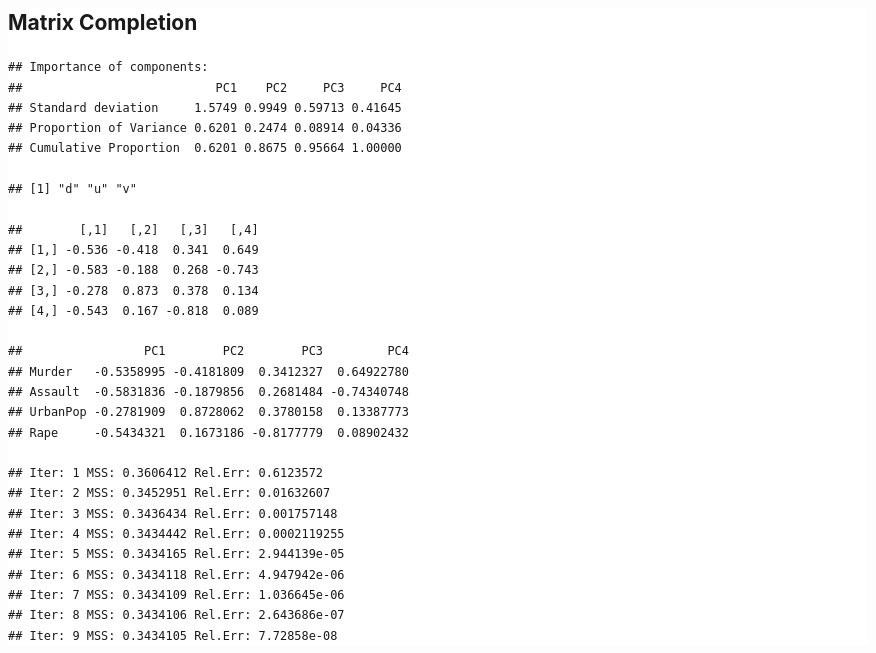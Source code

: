 ## Matrix Completion

    ## Importance of components:
    ##                           PC1    PC2     PC3     PC4
    ## Standard deviation     1.5749 0.9949 0.59713 0.41645
    ## Proportion of Variance 0.6201 0.2474 0.08914 0.04336
    ## Cumulative Proportion  0.6201 0.8675 0.95664 1.00000

    ## [1] "d" "u" "v"

    ##        [,1]   [,2]   [,3]   [,4]
    ## [1,] -0.536 -0.418  0.341  0.649
    ## [2,] -0.583 -0.188  0.268 -0.743
    ## [3,] -0.278  0.873  0.378  0.134
    ## [4,] -0.543  0.167 -0.818  0.089

    ##                 PC1        PC2        PC3         PC4
    ## Murder   -0.5358995 -0.4181809  0.3412327  0.64922780
    ## Assault  -0.5831836 -0.1879856  0.2681484 -0.74340748
    ## UrbanPop -0.2781909  0.8728062  0.3780158  0.13387773
    ## Rape     -0.5434321  0.1673186 -0.8177779  0.08902432

    ## Iter: 1 MSS: 0.3606412 Rel.Err: 0.6123572 
    ## Iter: 2 MSS: 0.3452951 Rel.Err: 0.01632607 
    ## Iter: 3 MSS: 0.3436434 Rel.Err: 0.001757148 
    ## Iter: 4 MSS: 0.3434442 Rel.Err: 0.0002119255 
    ## Iter: 5 MSS: 0.3434165 Rel.Err: 2.944139e-05 
    ## Iter: 6 MSS: 0.3434118 Rel.Err: 4.947942e-06 
    ## Iter: 7 MSS: 0.3434109 Rel.Err: 1.036645e-06 
    ## Iter: 8 MSS: 0.3434106 Rel.Err: 2.643686e-07 
    ## Iter: 9 MSS: 0.3434105 Rel.Err: 7.72858e-08
